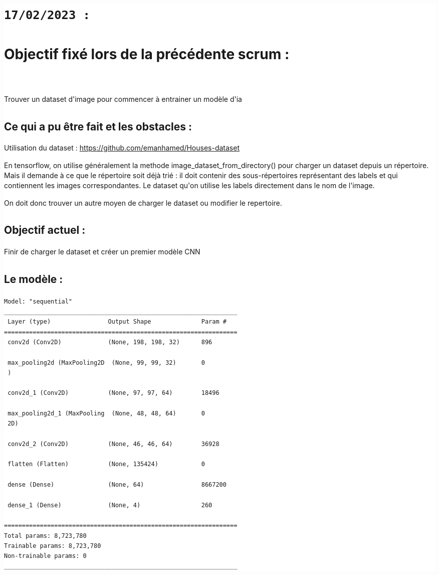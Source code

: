 # `17/02/2023 :`

# Objectif fixé lors de la précédente scrum : <br><br>

Trouver un dataset d'image pour commencer à entrainer un modèle d'ia

## Ce qui a pu être fait et les obstacles :

Utilisation du dataset : https://github.com/emanhamed/Houses-dataset

En tensorflow, on utilise généralement la methode image_dataset_from_directory() pour charger un dataset depuis un
répertoire.
Mais il demande à ce que le répertoire soit déjà trié : il doit contenir des sous-répertoires représentant des labels
et qui contiennent les images correspondantes. Le dataset qu'on utilise les labels directement dans le nom de l'image.

On doit donc trouver un autre moyen de charger le dataset ou modifier le repertoire.

## Objectif actuel :

Finir de charger le dataset et créer un premier modèle CNN

## Le modèle :

```
Model: "sequential"
_________________________________________________________________
 Layer (type)                Output Shape              Param #
=================================================================
 conv2d (Conv2D)             (None, 198, 198, 32)      896

 max_pooling2d (MaxPooling2D  (None, 99, 99, 32)       0
 )

 conv2d_1 (Conv2D)           (None, 97, 97, 64)        18496

 max_pooling2d_1 (MaxPooling  (None, 48, 48, 64)       0
 2D)

 conv2d_2 (Conv2D)           (None, 46, 46, 64)        36928

 flatten (Flatten)           (None, 135424)            0

 dense (Dense)               (None, 64)                8667200

 dense_1 (Dense)             (None, 4)                 260

=================================================================
Total params: 8,723,780
Trainable params: 8,723,780
Non-trainable params: 0
_________________________________________________________________
```
